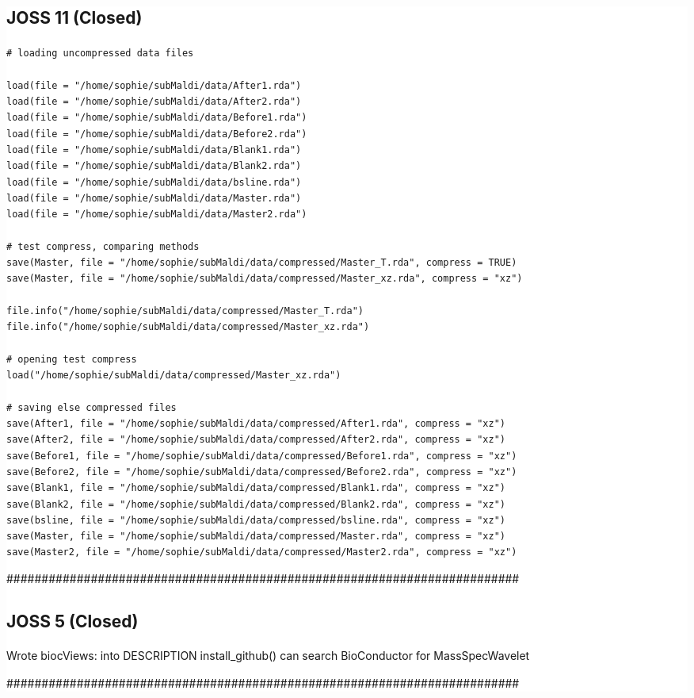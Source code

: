 
## JOSS 11 (Closed)

```{r}
# loading uncompressed data files

load(file = "/home/sophie/subMaldi/data/After1.rda")
load(file = "/home/sophie/subMaldi/data/After2.rda")
load(file = "/home/sophie/subMaldi/data/Before1.rda")
load(file = "/home/sophie/subMaldi/data/Before2.rda")
load(file = "/home/sophie/subMaldi/data/Blank1.rda")
load(file = "/home/sophie/subMaldi/data/Blank2.rda")
load(file = "/home/sophie/subMaldi/data/bsline.rda")
load(file = "/home/sophie/subMaldi/data/Master.rda")
load(file = "/home/sophie/subMaldi/data/Master2.rda")

# test compress, comparing methods
save(Master, file = "/home/sophie/subMaldi/data/compressed/Master_T.rda", compress = TRUE)
save(Master, file = "/home/sophie/subMaldi/data/compressed/Master_xz.rda", compress = "xz")

file.info("/home/sophie/subMaldi/data/compressed/Master_T.rda")
file.info("/home/sophie/subMaldi/data/compressed/Master_xz.rda")

# opening test compress
load("/home/sophie/subMaldi/data/compressed/Master_xz.rda")

# saving else compressed files
save(After1, file = "/home/sophie/subMaldi/data/compressed/After1.rda", compress = "xz")
save(After2, file = "/home/sophie/subMaldi/data/compressed/After2.rda", compress = "xz")
save(Before1, file = "/home/sophie/subMaldi/data/compressed/Before1.rda", compress = "xz")
save(Before2, file = "/home/sophie/subMaldi/data/compressed/Before2.rda", compress = "xz")
save(Blank1, file = "/home/sophie/subMaldi/data/compressed/Blank1.rda", compress = "xz")
save(Blank2, file = "/home/sophie/subMaldi/data/compressed/Blank2.rda", compress = "xz")
save(bsline, file = "/home/sophie/subMaldi/data/compressed/bsline.rda", compress = "xz")
save(Master, file = "/home/sophie/subMaldi/data/compressed/Master.rda", compress = "xz")
save(Master2, file = "/home/sophie/subMaldi/data/compressed/Master2.rda", compress = "xz")

```


#########################################################################





## JOSS 5 (Closed)
Wrote biocViews: into DESCRIPTION install_github() can search BioConductor for MassSpecWavelet




#########################################################################


